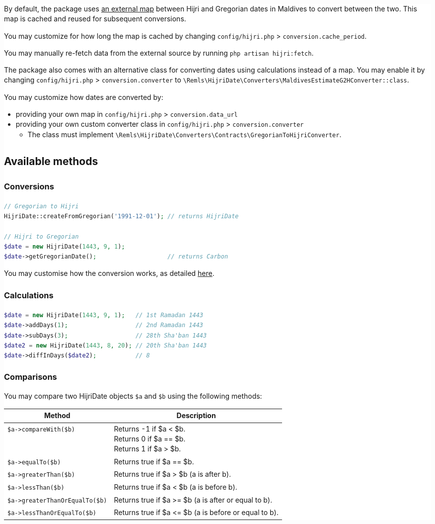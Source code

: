 By default, the package uses [an external map](https://gist.github.com/Remls/b0ebba53bb2a8670f333f8a88de4aae3) between Hijri and Gregorian dates in Maldives to convert between the two. This map is cached and reused for subsequent conversions.

You may customize for how long the map is cached by changing `config/hijri.php` > `conversion.cache_period`.

You may manually re-fetch data from the external source by running `php artisan hijri:fetch`.

The package also comes with an alternative class for converting dates using calculations instead of a map. You may enable it by changing `config/hijri.php` > `conversion.converter` to `\Remls\HijriDate\Converters\MaldivesEstimateG2HConverter::class`.

You may customize how dates are converted by:

- providing your own map in `config/hijri.php` > `conversion.data_url`
- providing your own custom converter class in `config/hijri.php` > `conversion.converter`
  - The class must implement `\Remls\HijriDate\Converters\Contracts\GregorianToHijriConverter`.

## Available methods

### Conversions

```php
// Gregorian to Hijri
HijriDate::createFromGregorian('1991-12-01'); // returns HijriDate

// Hijri to Gregorian
$date = new HijriDate(1443, 9, 1);
$date->getGregorianDate();                    // returns Carbon
```

You may customise how the conversion works, as detailed [here](#customizing-how-dates-are-converted-between-hijri-and-gregorian).

### Calculations

```php
$date = new HijriDate(1443, 9, 1);   // 1st Ramadan 1443
$date->addDays(1);                   // 2nd Ramadan 1443
$date->subDays(3);                   // 28th Sha'ban 1443
$date2 = new HijriDate(1443, 8, 20); // 20th Sha'ban 1443
$date->diffInDays($date2);           // 8
```

### Comparisons

You may compare two HijriDate objects `$a` and `$b` using the following methods:

| Method                         | Description                                                               |
| ------------------------------ | ------------------------------------------------------------------------- |
| `$a->compareWith($b)`          | Returns -1 if $a < $b.<br>Returns 0 if $a == $b.<br>Returns 1 if $a > $b. |
| `$a->equalTo($b)`              | Returns true if $a == $b.                                                 |
| `$a->greaterThan($b)`          | Returns true if $a > $b (a is after b).                                   |
| `$a->lessThan($b)`             | Returns true if $a < $b (a is before b).                                  |
| `$a->greaterThanOrEqualTo($b)` | Returns true if $a >= $b (a is after or equal to b).                      |
| `$a->lessThanOrEqualTo($b)`    | Returns true if $a <= $b (a is before or equal to b).                     |
